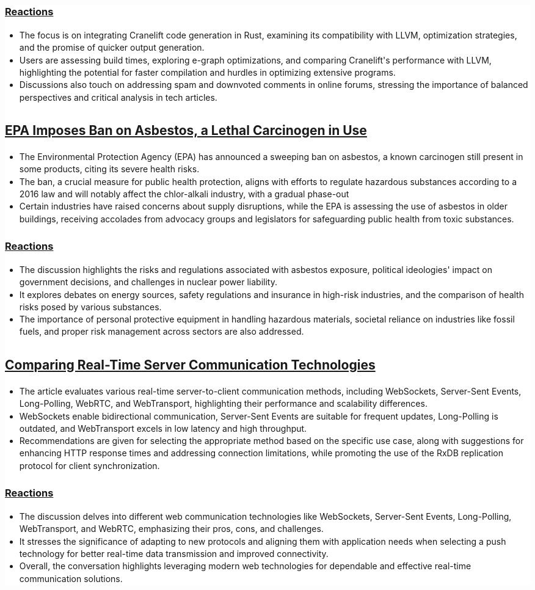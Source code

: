 ### [Reactions](https://news.ycombinator.com/item?id=39742692)

- The focus is on integrating Cranelift code generation in Rust, examining its compatibility with LLVM, optimization strategies, and the promise of quicker output generation.
- Users are assessing build times, exploring e-graph optimizations, and comparing Cranelift's performance with LLVM, highlighting the potential for faster compilation and hurdles in optimizing extensive programs.
- Discussions also touch on addressing spam and downvoted comments in online forums, stressing the importance of balanced perspectives and critical analysis in tech articles.

## [EPA Imposes Ban on Asbestos, a Lethal Carcinogen in Use](https://apnews.com/article/epa-asbestos-cancer-brakes-biden-72b0fa8b36adedaff6000034d35c2acd)

- The Environmental Protection Agency (EPA) has announced a sweeping ban on asbestos, a known carcinogen still present in some products, citing its severe health risks.
- The ban, a crucial measure for public health protection, aligns with efforts to regulate hazardous substances according to a 2016 law and will notably affect the chlor-alkali industry, with a gradual phase-out
- Certain industries have raised concerns about supply disruptions, while the EPA is assessing the use of asbestos in older buildings, receiving accolades from advocacy groups and legislators for safeguarding public health from toxic substances.

### [Reactions](https://news.ycombinator.com/item?id=39746806)

- The discussion highlights the risks and regulations associated with asbestos exposure, political ideologies' impact on government decisions, and challenges in nuclear power liability.
- It explores debates on energy sources, safety regulations and insurance in high-risk industries, and the comparison of health risks posed by various substances.
- The importance of personal protective equipment in handling hazardous materials, societal reliance on industries like fossil fuels, and proper risk management across sectors are also addressed.

## [Comparing Real-Time Server Communication Technologies](https://rxdb.info/articles/websockets-sse-polling-webrtc-webtransport.html)

- The article evaluates various real-time server-to-client communication methods, including WebSockets, Server-Sent Events, Long-Polling, WebRTC, and WebTransport, highlighting their performance and scalability differences.
- WebSockets enable bidirectional communication, Server-Sent Events are suitable for frequent updates, Long-Polling is outdated, and WebTransport excels in low latency and high throughput.
- Recommendations are given for selecting the appropriate method based on the specific use case, along with suggestions for enhancing HTTP response times and addressing connection limitations, while promoting the use of the RxDB replication protocol for client synchronization.

### [Reactions](https://news.ycombinator.com/item?id=39745993)

- The discussion delves into different web communication technologies like WebSockets, Server-Sent Events, Long-Polling, WebTransport, and WebRTC, emphasizing their pros, cons, and challenges.
- It stresses the significance of adapting to new protocols and aligning them with application needs when selecting a push technology for better real-time data transmission and improved connectivity.
- Overall, the conversation highlights leveraging modern web technologies for dependable and effective real-time communication solutions.
